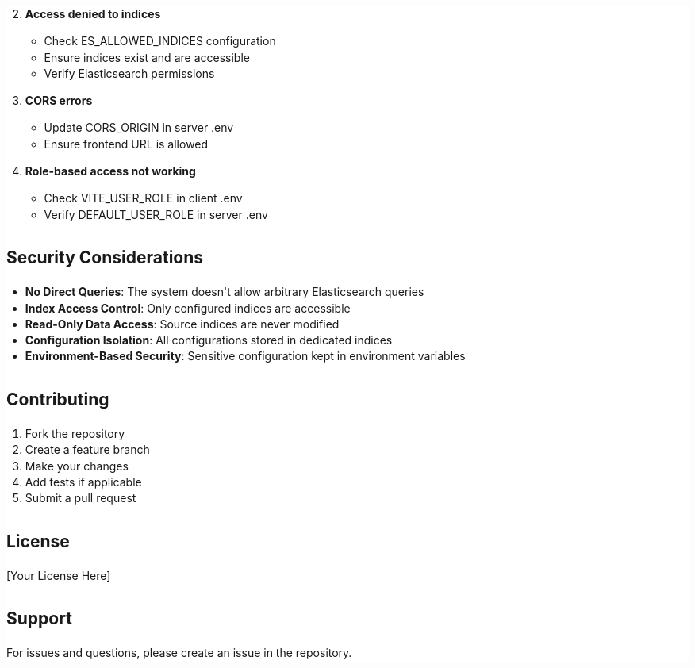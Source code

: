 2. **Access denied to indices**
   - Check ES_ALLOWED_INDICES configuration
   - Ensure indices exist and are accessible
   - Verify Elasticsearch permissions

3. **CORS errors**
   - Update CORS_ORIGIN in server .env
   - Ensure frontend URL is allowed

4. **Role-based access not working**
   - Check VITE_USER_ROLE in client .env
   - Verify DEFAULT_USER_ROLE in server .env

## Security Considerations

- **No Direct Queries**: The system doesn't allow arbitrary Elasticsearch queries
- **Index Access Control**: Only configured indices are accessible
- **Read-Only Data Access**: Source indices are never modified
- **Configuration Isolation**: All configurations stored in dedicated indices
- **Environment-Based Security**: Sensitive configuration kept in environment variables

## Contributing

1. Fork the repository
2. Create a feature branch
3. Make your changes
4. Add tests if applicable
5. Submit a pull request

## License

[Your License Here]

## Support

For issues and questions, please create an issue in the repository.